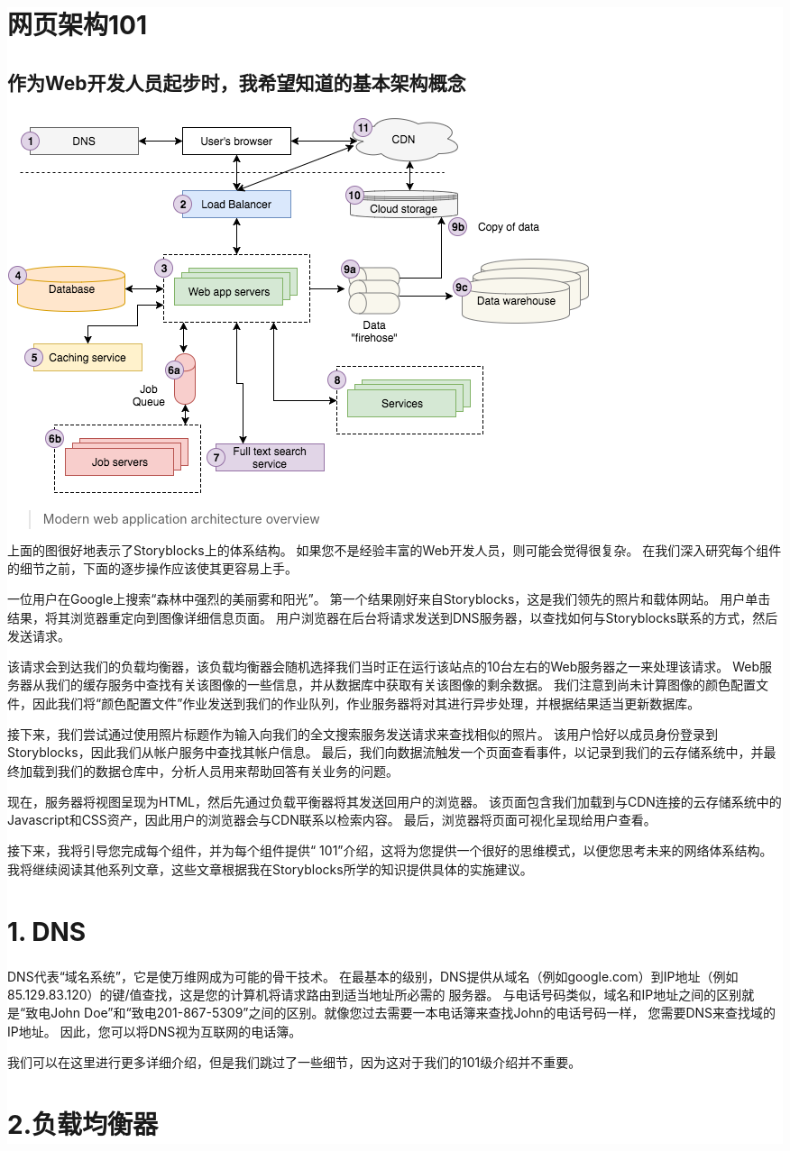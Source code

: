 # 网页架构101
## 作为Web开发人员起步时，我希望知道的基本架构概念
![Modern web application architecture overview](1*K6M-x-6e39jMq_c-2xqZIQ.png)
> Modern web application architecture overview


上面的图很好地表示了Storyblocks上的体系结构。 如果您不是经验丰富的Web开发人员，则可能会觉得很复杂。 在我们深入研究每个组件的细节之前，下面的逐步操作应该使其更容易上手。

一位用户在Google上搜索“森林中强烈的美丽雾和阳光”。 第一个结果刚好来自Storyblocks，这是我们领先的照片和载体网站。 用户单击结果，将其浏览器重定向到图像详细信息页面。 用户浏览器在后台将请求发送到DNS服务器，以查找如何与Storyblocks联系的方式，然后发送请求。

该请求会到达我们的负载均衡器，该负载均衡器会随机选择我们当时正在运行该站点的10台左右的Web服务器之一来处理该请求。 Web服务器从我们的缓存服务中查找有关该图像的一些信息，并从数据库中获取有关该图像的剩余数据。 我们注意到尚未计算图像的颜色配置文件，因此我们将“颜色配置文件”作业发送到我们的作业队列，作业服务器将对其进行异步处理，并根据结果适当更新数据库。

接下来，我们尝试通过使用照片标题作为输入向我们的全文搜索服务发送请求来查找相似的照片。 该用户恰好以成员身份登录到Storyblocks，因此我们从帐户服务中查找其帐户信息。 最后，我们向数据流触发一个页面查看事件，以记录到我们的云存储系统中，并最终加载到我们的数据仓库中，分析人员用来帮助回答有关业务的问题。

现在，服务器将视图呈现为HTML，然后先通过负载平衡器将其发送回用户的浏览器。 该页面包含我们加载到与CDN连接的云存储系统中的Javascript和CSS资产，因此用户的浏览器会与CDN联系以检索内容。 最后，浏览器将页面可视化呈现给用户查看。

接下来，我将引导您完成每个组件，并为每个组件提供“ 101”介绍，这将为您提供一个很好的思维模式，以便您思考未来的网络体系结构。 我将继续阅读其他系列文章，这些文章根据我在Storyblocks所学的知识提供具体的实施建议。
# 1. DNS

DNS代表“域名系统”，它是使万维网成为可能的骨干技术。 在最基本的级别，DNS提供从域名（例如google.com）到IP地址（例如85.129.83.120）的键/值查找，这是您的计算机将请求路由到适当地址所必需的 服务器。 与电话号码类似，域名和IP地址之间的区别就是“致电John Doe”和“致电201-867-5309”之间的区别。就像您过去需要一本电话簿来查找John的电话号码一样， 您需要DNS来查找域的IP地址。 因此，您可以将DNS视为互联网的电话簿。

我们可以在这里进行更多详细介绍，但是我们跳过了一些细节，因为这对于我们的101级介绍并不重要。
# 2.负载均衡器
